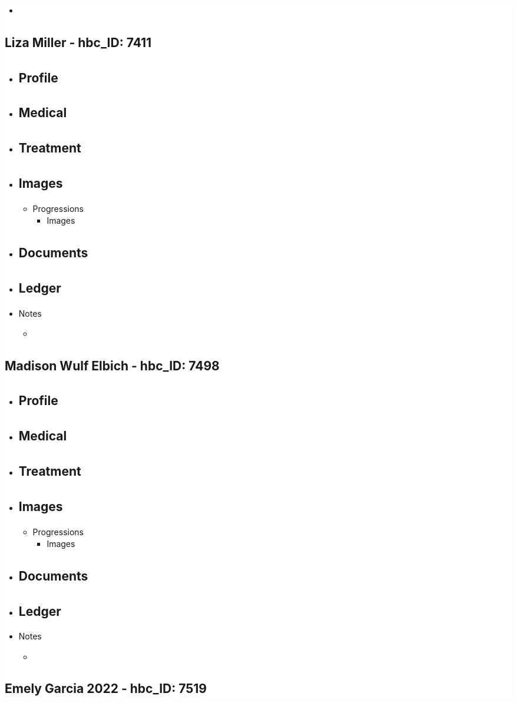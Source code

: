   -

## Liza Miller - hbc_ID: 7411

- Profile
  -

- Medical
  -

- Treatment
  -

- Images
  -

  - Progressions
    - Images

- Documents
  -

- Ledger
  -

- Notes

  -

## Madison Wulf Elbich - hbc_ID: 7498

- Profile
  -

- Medical
  -

- Treatment
  -

- Images
  -

  - Progressions
    - Images

- Documents
  -

- Ledger
  -

- Notes

  -

## Emely Garcia 2022 - hbc_ID: 7519
